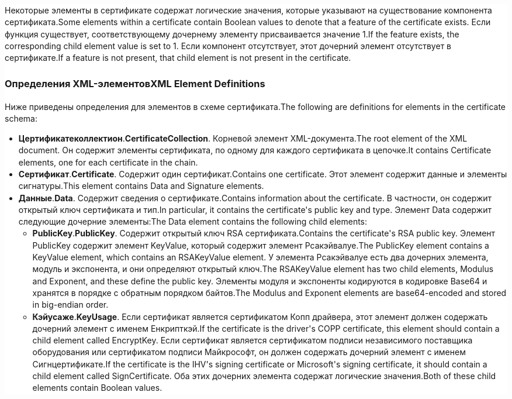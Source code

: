 <span data-ttu-id="f912c-115">Некоторые элементы в сертификате содержат логические значения, которые указывают на существование компонента сертификата.</span><span class="sxs-lookup"><span data-stu-id="f912c-115">Some elements within a certificate contain Boolean values to denote that a feature of the certificate exists.</span></span> <span data-ttu-id="f912c-116">Если функция существует, соответствующему дочернему элементу присваивается значение 1.</span><span class="sxs-lookup"><span data-stu-id="f912c-116">If the feature exists, the corresponding child element value is set to 1.</span></span> <span data-ttu-id="f912c-117">Если компонент отсутствует, этот дочерний элемент отсутствует в сертификате.</span><span class="sxs-lookup"><span data-stu-id="f912c-117">If a feature is not present, that child element is not present in the certificate.</span></span>

### <a name="xml-element-definitions"></a><span data-ttu-id="f912c-118">Определения XML-элементов</span><span class="sxs-lookup"><span data-stu-id="f912c-118">XML Element Definitions</span></span>

<span data-ttu-id="f912c-119">Ниже приведены определения для элементов в схеме сертификата.</span><span class="sxs-lookup"><span data-stu-id="f912c-119">The following are definitions for elements in the certificate schema:</span></span>

-   <span data-ttu-id="f912c-120">**Цертификатеколлектион**.</span><span class="sxs-lookup"><span data-stu-id="f912c-120">**CertificateCollection**.</span></span> <span data-ttu-id="f912c-121">Корневой элемент XML-документа.</span><span class="sxs-lookup"><span data-stu-id="f912c-121">The root element of the XML document.</span></span> <span data-ttu-id="f912c-122">Он содержит элементы сертификата, по одному для каждого сертификата в цепочке.</span><span class="sxs-lookup"><span data-stu-id="f912c-122">It contains Certificate elements, one for each certificate in the chain.</span></span>
-   <span data-ttu-id="f912c-123">**Сертификат**.</span><span class="sxs-lookup"><span data-stu-id="f912c-123">**Certificate**.</span></span> <span data-ttu-id="f912c-124">Содержит один сертификат.</span><span class="sxs-lookup"><span data-stu-id="f912c-124">Contains one certificate.</span></span> <span data-ttu-id="f912c-125">Этот элемент содержит данные и элементы сигнатуры.</span><span class="sxs-lookup"><span data-stu-id="f912c-125">This element contains Data and Signature elements.</span></span>
-   <span data-ttu-id="f912c-126">**Данные**.</span><span class="sxs-lookup"><span data-stu-id="f912c-126">**Data**.</span></span> <span data-ttu-id="f912c-127">Содержит сведения о сертификате.</span><span class="sxs-lookup"><span data-stu-id="f912c-127">Contains information about the certificate.</span></span> <span data-ttu-id="f912c-128">В частности, он содержит открытый ключ сертификата и тип.</span><span class="sxs-lookup"><span data-stu-id="f912c-128">In particular, it contains the certificate's public key and type.</span></span> <span data-ttu-id="f912c-129">Элемент Data содержит следующие дочерние элементы:</span><span class="sxs-lookup"><span data-stu-id="f912c-129">The Data element contains the following child elements:</span></span>
    -   <span data-ttu-id="f912c-130">**PublicKey**.</span><span class="sxs-lookup"><span data-stu-id="f912c-130">**PublicKey**.</span></span> <span data-ttu-id="f912c-131">Содержит открытый ключ RSA сертификата.</span><span class="sxs-lookup"><span data-stu-id="f912c-131">Contains the certificate's RSA public key.</span></span> <span data-ttu-id="f912c-132">Элемент PublicKey содержит элемент KeyValue, который содержит элемент Рсакэйвалуе.</span><span class="sxs-lookup"><span data-stu-id="f912c-132">The PublicKey element contains a KeyValue element, which contains an RSAKeyValue element.</span></span> <span data-ttu-id="f912c-133">У элемента Рсакэйвалуе есть два дочерних элемента, модуль и экспонента, и они определяют открытый ключ.</span><span class="sxs-lookup"><span data-stu-id="f912c-133">The RSAKeyValue element has two child elements, Modulus and Exponent, and these define the public key.</span></span> <span data-ttu-id="f912c-134">Элементы модуля и экспоненты кодируются в кодировке Base64 и хранятся в порядке с обратным порядком байтов.</span><span class="sxs-lookup"><span data-stu-id="f912c-134">The Modulus and Exponent elements are base64-encoded and stored in big-endian order.</span></span>
    -   <span data-ttu-id="f912c-135">**Кэйусаже**.</span><span class="sxs-lookup"><span data-stu-id="f912c-135">**KeyUsage**.</span></span> <span data-ttu-id="f912c-136">Если сертификат является сертификатом Копп драйвера, этот элемент должен содержать дочерний элемент с именем Енкрипткэй.</span><span class="sxs-lookup"><span data-stu-id="f912c-136">If the certificate is the driver's COPP certificate, this element should contain a child element called EncryptKey.</span></span> <span data-ttu-id="f912c-137">Если сертификат является сертификатом подписи независимого поставщика оборудования или сертификатом подписи Майкрософт, он должен содержать дочерний элемент с именем Сигнцертификате.</span><span class="sxs-lookup"><span data-stu-id="f912c-137">If the certificate is the IHV's signing certificate or Microsoft's signing certificate, it should contain a child element called SignCertificate.</span></span> <span data-ttu-id="f912c-138">Оба этих дочерних элемента содержат логические значения.</span><span class="sxs-lookup"><span data-stu-id="f912c-138">Both of these child elements contain Boolean values.</span></span>